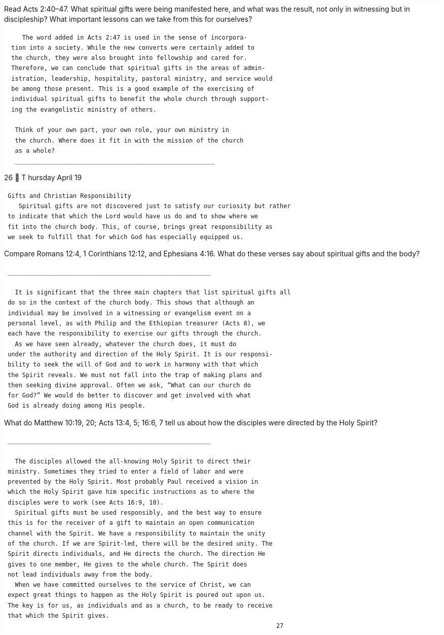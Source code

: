 Read Acts 2:40–47. What spiritual gifts were being manifested here,
      and what was the result, not only in witnessing but in discipleship?
      What important lessons can we take from this for ourselves?


         The word added in Acts 2:47 is used in the sense of incorpora-
      tion into a society. While the new converts were certainly added to
      the church, they were also brought into fellowship and cared for.
      Therefore, we can conclude that spiritual gifts in the areas of admin-
      istration, leadership, hospitality, pastoral ministry, and service would
      be among those present. This is a good example of the exercising of
      individual spiritual gifts to benefit the whole church through support-
      ing the evangelistic ministry of others.

       Think of your own part, your own role, your own ministry in
       the church. Where does it fit in with the mission of the church
       as a whole?
       _______________________________________________________
26
              T hursday April 19

     Gifts and Christian Responsibility
        Spiritual gifts are not discovered just to satisfy our curiosity but rather
     to indicate that which the Lord would have us do and to show where we
     fit into the church body. This, of course, brings great responsibility as
     we seek to fulfill that for which God has especially equipped us.

Compare Romans 12:4, 1 Corinthians 12:12, and Ephesians 4:16.
     What do these verses say about spiritual gifts and the body?

     ________________________________________________________

       It is significant that the three main chapters that list spiritual gifts all
     do so in the context of the church body. This shows that although an
     individual may be involved in a witnessing or evangelism event on a
     personal level, as with Philip and the Ethiopian treasurer (Acts 8), we
     each have the responsibility to exercise our gifts through the church.
       As we have seen already, whatever the church does, it must do
     under the authority and direction of the Holy Spirit. It is our responsi-
     bility to seek the will of God and to work in harmony with that which
     the Spirit reveals. We must not fall into the trap of making plans and
     then seeking divine approval. Often we ask, “What can our church do
     for God?” We would do better to discover and get involved with what
     God is already doing among His people.

What do Matthew 10:19, 20; Acts 13:4, 5; 16:6, 7 tell us about how
     the disciples were directed by the Holy Spirit?

     ________________________________________________________

       The disciples allowed the all-knowing Holy Spirit to direct their
     ministry. Sometimes they tried to enter a field of labor and were
     prevented by the Holy Spirit. Most probably Paul received a vision in
     which the Holy Spirit gave him specific instructions as to where the
     disciples were to work (see Acts 16:9, 10).
       Spiritual gifts must be used responsibly, and the best way to ensure
     this is for the receiver of a gift to maintain an open communication
     channel with the Spirit. We have a responsibility to maintain the unity
     of the church. If we are Spirit-led, there will be the desired unity. The
     Spirit directs individuals, and He directs the church. The direction He
     gives to one member, He gives to the whole church. The Spirit does
     not lead individuals away from the body.
       When we have committed ourselves to the service of Christ, we can
     expect great things to happen as the Holy Spirit is poured out upon us.
     The key is for us, as individuals and as a church, to be ready to receive
     that which the Spirit gives.
                                                                               27